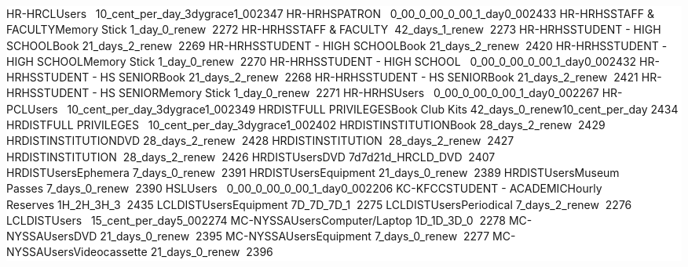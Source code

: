  <tr><td>HR-HRCL</td><td>Users</td><td>&nbsp;</td><td>&nbsp;</td><td>&nbsp;</td><td>10_cent_per_day_3dygrace</td><td>1_00</td><td>2347</td></tr>
 <tr><td>HR-HRHS</td><td>PATRON</td><td>&nbsp;</td><td>&nbsp;</td><td>&nbsp;</td><td>0_00_0_00_0_00_1_day</td><td>0_00</td><td>2433</td></tr>
 <tr><td>HR-HRHS</td><td>STAFF & FACULTY</td><td>Memory Stick</td><td>&nbsp;</td><td>1_day_0_renew</td><td>&nbsp;</td><td>&nbsp;</td><td>2272</td></tr>
 <tr><td>HR-HRHS</td><td>STAFF & FACULTY</td><td>&nbsp;</td><td>&nbsp;</td><td>42_days_1_renew</td><td>&nbsp;</td><td>&nbsp;</td><td>2273</td></tr>
 <tr><td>HR-HRHS</td><td>STUDENT - HIGH SCHOOL</td><td>Book</td><td>&nbsp;</td><td>21_days_2_renew</td><td>&nbsp;</td><td>&nbsp;</td><td>2269</td></tr>
 <tr><td>HR-HRHS</td><td>STUDENT - HIGH SCHOOL</td><td>Book</td><td>&nbsp;</td><td>21_days_2_renew</td><td>&nbsp;</td><td>&nbsp;</td><td>2420</td></tr>
 <tr><td>HR-HRHS</td><td>STUDENT - HIGH SCHOOL</td><td>Memory Stick</td><td>&nbsp;</td><td>1_day_0_renew</td><td>&nbsp;</td><td>&nbsp;</td><td>2270</td></tr>
 <tr><td>HR-HRHS</td><td>STUDENT - HIGH SCHOOL</td><td>&nbsp;</td><td>&nbsp;</td><td>&nbsp;</td><td>0_00_0_00_0_00_1_day</td><td>0_00</td><td>2432</td></tr>
 <tr><td>HR-HRHS</td><td>STUDENT - HS SENIOR</td><td>Book</td><td>&nbsp;</td><td>21_days_2_renew</td><td>&nbsp;</td><td>&nbsp;</td><td>2268</td></tr>
 <tr><td>HR-HRHS</td><td>STUDENT - HS SENIOR</td><td>Book</td><td>&nbsp;</td><td>21_days_2_renew</td><td>&nbsp;</td><td>&nbsp;</td><td>2421</td></tr>
 <tr><td>HR-HRHS</td><td>STUDENT - HS SENIOR</td><td>Memory Stick</td><td>&nbsp;</td><td>1_day_0_renew</td><td>&nbsp;</td><td>&nbsp;</td><td>2271</td></tr>
 <tr><td>HR-HRHS</td><td>Users</td><td>&nbsp;</td><td>&nbsp;</td><td>&nbsp;</td><td>0_00_0_00_0_00_1_day</td><td>0_00</td><td>2267</td></tr>
 <tr><td>HR-PCL</td><td>Users</td><td>&nbsp;</td><td>&nbsp;</td><td>&nbsp;</td><td>10_cent_per_day_3dygrace</td><td>1_00</td><td>2349</td></tr>
 <tr><td>HRDIST</td><td>FULL PRIVILEGES</td><td>Book Club Kits</td><td>&nbsp;</td><td>42_days_0_renew</td><td>10_cent_per_day</td><td>&nbsp;</td><td>2434</td></tr>
 <tr><td>HRDIST</td><td>FULL PRIVILEGES</td><td>&nbsp;</td><td>&nbsp;</td><td>&nbsp;</td><td>10_cent_per_day_3dygrace</td><td>1_00</td><td>2402</td></tr>
 <tr><td>HRDIST</td><td>INSTITUTION</td><td>Book</td><td>&nbsp;</td><td>28_days_2_renew</td><td>&nbsp;</td><td>&nbsp;</td><td>2429</td></tr>
 <tr><td>HRDIST</td><td>INSTITUTION</td><td>DVD</td><td>&nbsp;</td><td>28_days_2_renew</td><td>&nbsp;</td><td>&nbsp;</td><td>2428</td></tr>
 <tr><td>HRDIST</td><td>INSTITUTION</td><td>&nbsp;</td><td>&nbsp;</td><td>28_days_2_renew</td><td>&nbsp;</td><td>&nbsp;</td><td>2427</td></tr>
 <tr><td>HRDIST</td><td>INSTITUTION</td><td>&nbsp;</td><td>&nbsp;</td><td>28_days_2_renew</td><td>&nbsp;</td><td>&nbsp;</td><td>2426</td></tr>
 <tr><td>HRDIST</td><td>Users</td><td>DVD</td><td>&nbsp;</td><td>7d7d21d_HRCLD_DVD</td><td>&nbsp;</td><td>&nbsp;</td><td>2407</td></tr>
 <tr><td>HRDIST</td><td>Users</td><td>Ephemera</td><td>&nbsp;</td><td>7_days_0_renew</td><td>&nbsp;</td><td>&nbsp;</td><td>2391</td></tr>
 <tr><td>HRDIST</td><td>Users</td><td>Equipment</td><td>&nbsp;</td><td>21_days_0_renew</td><td>&nbsp;</td><td>&nbsp;</td><td>2389</td></tr>
 <tr><td>HRDIST</td><td>Users</td><td>Museum Passes</td><td>&nbsp;</td><td>7_days_0_renew</td><td>&nbsp;</td><td>&nbsp;</td><td>2390</td></tr>
 <tr><td>HSL</td><td>Users</td><td>&nbsp;</td><td>&nbsp;</td><td>&nbsp;</td><td>0_00_0_00_0_00_1_day</td><td>0_00</td><td>2206</td></tr>
 <tr><td>KC-KFCC</td><td>STUDENT - ACADEMIC</td><td>Hourly Reserves</td><td>&nbsp;</td><td>1H_2H_3H_3</td><td>&nbsp;</td><td>&nbsp;</td><td>2435</td></tr>
 <tr><td>LCLDIST</td><td>Users</td><td>Equipment</td><td>&nbsp;</td><td>7D_7D_7D_1</td><td>&nbsp;</td><td>&nbsp;</td><td>2275</td></tr>
 <tr><td>LCLDIST</td><td>Users</td><td>Periodical</td><td>&nbsp;</td><td>7_days_2_renew</td><td>&nbsp;</td><td>&nbsp;</td><td>2276</td></tr>
 <tr><td>LCLDIST</td><td>Users</td><td>&nbsp;</td><td>&nbsp;</td><td>&nbsp;</td><td>15_cent_per_day</td><td>5_00</td><td>2274</td></tr>
 <tr><td>MC-NYSSA</td><td>Users</td><td>Computer/Laptop</td><td>&nbsp;</td><td>1D_1D_3D_0</td><td>&nbsp;</td><td>&nbsp;</td><td>2278</td></tr>
 <tr><td>MC-NYSSA</td><td>Users</td><td>DVD</td><td>&nbsp;</td><td>21_days_0_renew</td><td>&nbsp;</td><td>&nbsp;</td><td>2395</td></tr>
 <tr><td>MC-NYSSA</td><td>Users</td><td>Equipment</td><td>&nbsp;</td><td>7_days_0_renew</td><td>&nbsp;</td><td>&nbsp;</td><td>2277</td></tr>
 <tr><td>MC-NYSSA</td><td>Users</td><td>Videocassette</td><td>&nbsp;</td><td>21_days_0_renew</td><td>&nbsp;</td><td>&nbsp;</td><td>2396</td></tr>